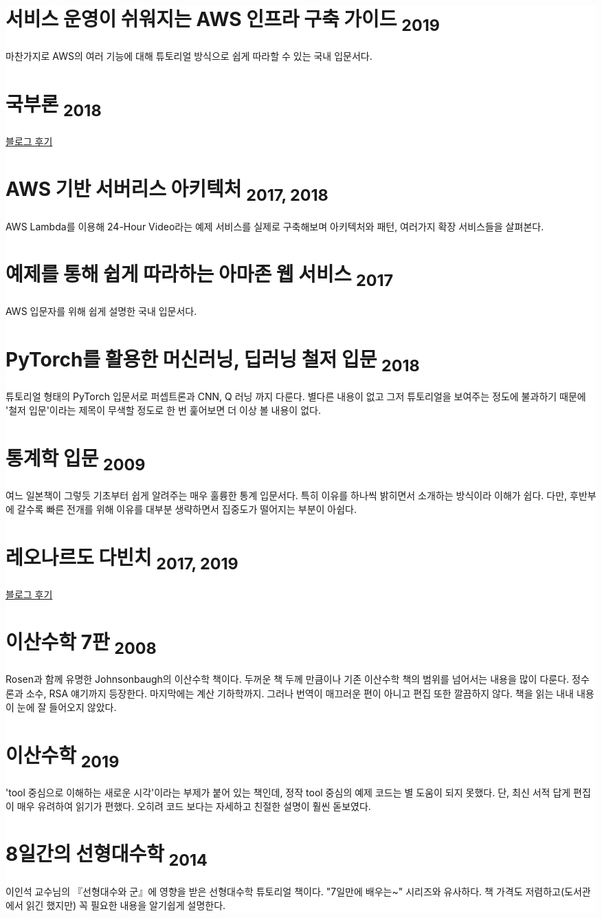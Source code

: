 # 서비스 운영이 쉬워지는 AWS 인프라 구축 가이드 <sub>2019</sub>
마찬가지로 AWS의 여러 기능에 대해 튜토리얼 방식으로 쉽게 따라할 수 있는 국내 입문서다.

# 국부론 <sub>2018</sub>
[블로그 후기](https://likejazz.tumblr.com/post/186200936170/%EA%B5%AD%EB%B6%80%EB%A1%A0%EC%9D%98-%EC%9B%90%EC%A0%84%EC%9D%84-%EC%9D%BD%EA%B3%A0%EC%9E%90-%EA%B5%AC%EB%A7%A4%ED%96%88%EC%9C%BC%EB%82%98-%EC%95%84%EC%89%BD%EA%B2%8C%EB%8F%84-%ED%95%B4%EC%84%A4%EC%84%9C%EC%98%80%EB%8B%A4-%EC%9E%98-%ED%99%95%EC%9D%B8%ED%96%88%EC%96%B4%EC%95%BC-%ED%95%98%EB%8A%94%EB%8D%B0-%EC%8B%A4%EC%88%98%EB%A5%BC)

# AWS 기반 서버리스 아키텍처 <sub>2017, 2018</sub>
AWS Lambda를 이용해 24-Hour Video라는 예제 서비스를 실제로 구축해보며 아키텍처와 패턴, 여러가지 확장 서비스들을 살펴본다.

# 예제를 통해 쉽게 따라하는 아마존 웹 서비스 <sub>2017</sub>
AWS 입문자를 위해 쉽게 설명한 국내 입문서다.

# PyTorch를 활용한 머신러닝, 딥러닝 철저 입문 <sub>2018</sub>
튜토리얼 형태의 PyTorch 입문서로 퍼셉트론과 CNN, Q 러닝 까지 다룬다. 별다른 내용이 없고 그저 튜토리얼을 보여주는 정도에 불과하기 때문에 '철저 입문'이라는 제목이 무색할 정도로 한 번 훑어보면 더 이상 볼 내용이 없다.

# 통계학 입문 <sub>2009</sub>
여느 일본책이 그렇듯 기초부터 쉽게 알려주는 매우 훌륭한 통계 입문서다. 특히 이유를 하나씩 밝히면서 소개하는 방식이라 이해가 쉽다. 다만, 후반부에 갈수록 빠른 전개를 위해 이유를 대부분 생략하면서 집중도가 떨어지는 부분이 아쉽다.

# 레오나르도 다빈치 <sub>2017, 2019</sub>
[블로그 후기](https://likejazz.tumblr.com/post/185313388175/%EC%9A%B4%EC%A2%8B%EA%B2%8C%EB%8F%84-%EC%82%B4%EB%A9%B4%EC%84%9C-%EC%88%98%EB%A7%8E%EC%9D%80-%EC%B2%9C%EC%9E%AC%EB%93%A4%EC%9D%84-%EB%A7%8C%EB%82%98%EB%B4%A4%EC%A7%80%EB%A7%8C-%EC%9E%90%EA%B3%A0-%EC%9D%BC%EC%96%B4-%EB%82%AC%EB%8D%94%EB%8B%88-5%EA%B0%9C-%EA%B5%AD%EC%96%B4%EC%97%90-%EB%8A%A5%ED%86%B5%ED%95%B4%EC%A1%8C%EB%8B%A4%EC%99%80)

# 이산수학 7판 <sub>2008</sub>
Rosen과 함께 유명한 Johnsonbaugh의 이산수학 책이다. 두꺼운 책 두께 만큼이나 기존 이산수학 책의 범위를 넘어서는 내용을 많이 다룬다. 정수론과 소수, RSA 얘기까지 등장한다. 마지막에는 계산 기하학까지. 그러나 번역이 매끄러운 편이 아니고 편집 또한 깔끔하지 않다. 책을 읽는 내내 내용이 눈에 잘 들어오지 않았다.

# 이산수학 <sub>2019</sub>
'tool 중심으로 이해하는 새로운 시각'이라는 부제가 붙어 있는 책인데, 정작 tool 중심의 예제 코드는 별 도움이 되지 못했다. 단, 최신 서적 답게 편집이 매우 유려하여 읽기가 편했다. 오히려 코드 보다는 자세하고 친절한 설명이 훨씬 돋보였다.

# 8일간의 선형대수학 <sub>2014</sub>
이인석 교수님의 『선형대수와 군』에 영향을 받은 선형대수학 튜토리얼 책이다. "7일만에 배우는~" 시리즈와 유사하다. 책 가격도 저렴하고(도서관에서 읽긴 했지만) 꼭 필요한 내용을 알기쉽게 설명한다.
